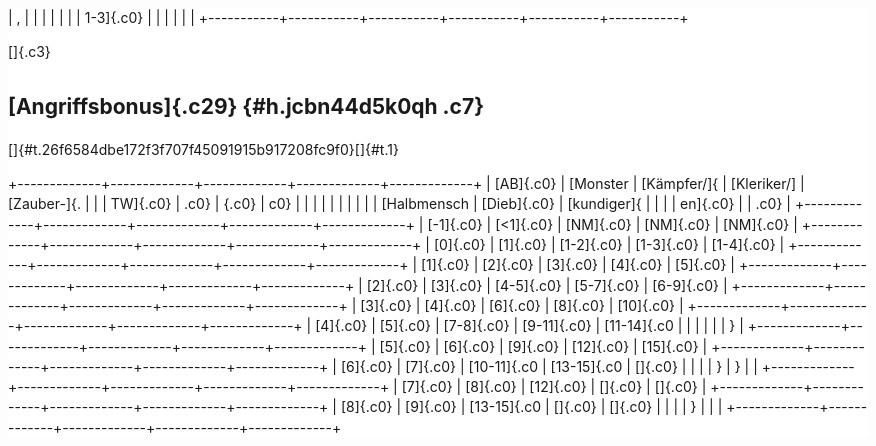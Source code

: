 | ,         |           |           |           |           |           |
| 1-3]{.c0} |           |           |           |           |           |
+-----------+-----------+-----------+-----------+-----------+-----------+

[]{.c3}

[Angriffsbonus]{.c29} {#h.jcbn44d5k0qh .c7}
-----------------------------------

[]{#t.26f6584dbe172f3f707f45091915b917208fc9f0}[]{#t.1}

+-------------+-------------+-------------+-------------+-------------+
| [AB]{.c0}   | [Monster    | [Kämpfer/]{ | [Kleriker/] | [Zauber-]{. |
|             | TW]{.c0}    | .c0}        | {.c0}       | c0}         |
|             |             |             |             |             |
|             |             | [Halbmensch | [Dieb]{.c0} | [kundiger]{ |
|             |             | en]{.c0}    |             | .c0}        |
+-------------+-------------+-------------+-------------+-------------+
| [-1]{.c0}   | [\<1]{.c0}  | [NM]{.c0}   | [NM]{.c0}   | [NM]{.c0}   |
+-------------+-------------+-------------+-------------+-------------+
| [0]{.c0}    | [1]{.c0}    | [1-2]{.c0}  | [1-3]{.c0}  | [1-4]{.c0}  |
+-------------+-------------+-------------+-------------+-------------+
| [1]{.c0}    | [2]{.c0}    | [3]{.c0}    | [4]{.c0}    | [5]{.c0}    |
+-------------+-------------+-------------+-------------+-------------+
| [2]{.c0}    | [3]{.c0}    | [4-5]{.c0}  | [5-7]{.c0}  | [6-9]{.c0}  |
+-------------+-------------+-------------+-------------+-------------+
| [3]{.c0}    | [4]{.c0}    | [6]{.c0}    | [8]{.c0}    | [10]{.c0}   |
+-------------+-------------+-------------+-------------+-------------+
| [4]{.c0}    | [5]{.c0}    | [7-8]{.c0}  | [9-11]{.c0} | [11-14]{.c0 |
|             |             |             |             | }           |
+-------------+-------------+-------------+-------------+-------------+
| [5]{.c0}    | [6]{.c0}    | [9]{.c0}    | [12]{.c0}   | [15]{.c0}   |
+-------------+-------------+-------------+-------------+-------------+
| [6]{.c0}    | [7]{.c0}    | [10-11]{.c0 | [13-15]{.c0 | []{.c0}     |
|             |             | }           | }           |             |
+-------------+-------------+-------------+-------------+-------------+
| [7]{.c0}    | [8]{.c0}    | [12]{.c0}   | []{.c0}     | []{.c0}     |
+-------------+-------------+-------------+-------------+-------------+
| [8]{.c0}    | [9]{.c0}    | [13-15]{.c0 | []{.c0}     | []{.c0}     |
|             |             | }           |             |             |
+-------------+-------------+-------------+-------------+-------------+
